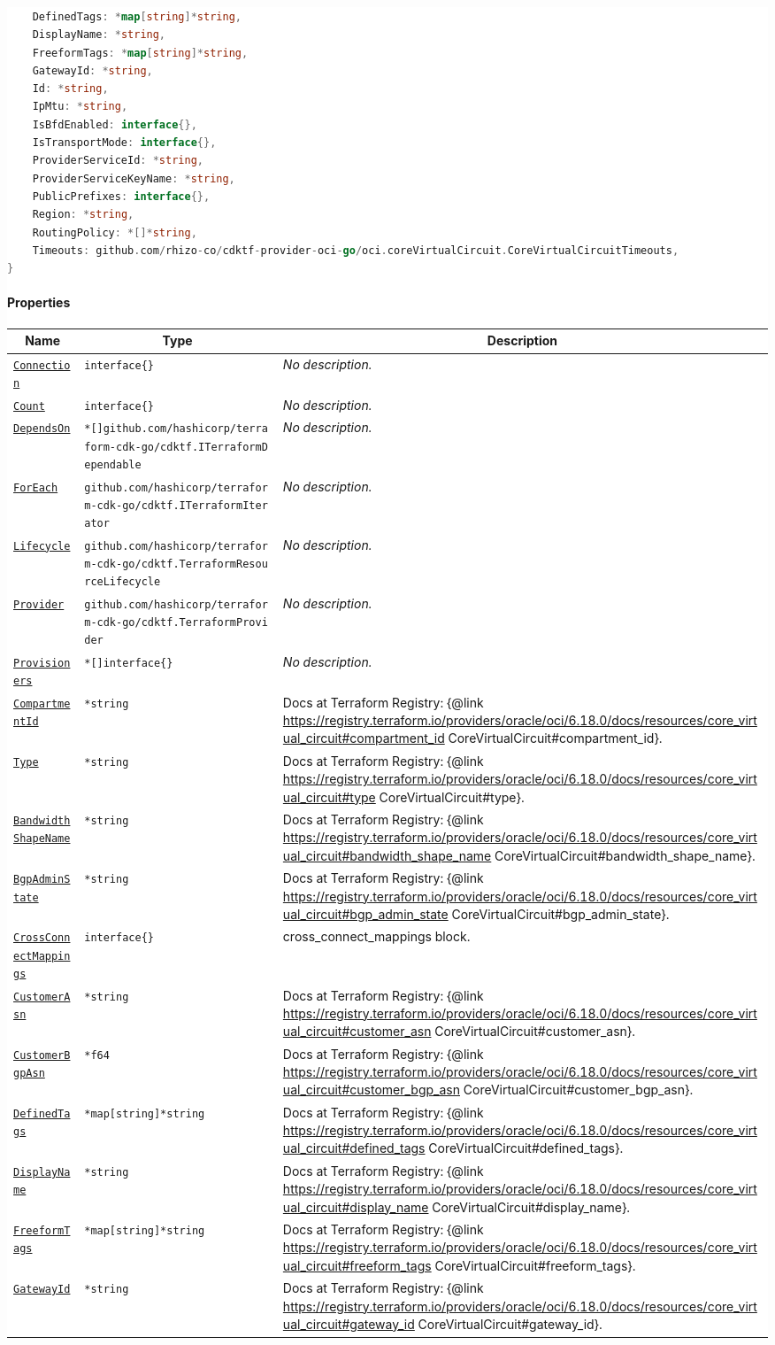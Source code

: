 ```go
	DefinedTags: *map[string]*string,
	DisplayName: *string,
	FreeformTags: *map[string]*string,
	GatewayId: *string,
	Id: *string,
	IpMtu: *string,
	IsBfdEnabled: interface{},
	IsTransportMode: interface{},
	ProviderServiceId: *string,
	ProviderServiceKeyName: *string,
	PublicPrefixes: interface{},
	Region: *string,
	RoutingPolicy: *[]*string,
	Timeouts: github.com/rhizo-co/cdktf-provider-oci-go/oci.coreVirtualCircuit.CoreVirtualCircuitTimeouts,
}
```

#### Properties <a name="Properties" id="Properties"></a>

| **Name** | **Type** | **Description** |
| --- | --- | --- |
| <code><a href="#rhizo-co-terraform-provider-oci.coreVirtualCircuit.CoreVirtualCircuitConfig.property.connection">Connection</a></code> | <code>interface{}</code> | *No description.* |
| <code><a href="#rhizo-co-terraform-provider-oci.coreVirtualCircuit.CoreVirtualCircuitConfig.property.count">Count</a></code> | <code>interface{}</code> | *No description.* |
| <code><a href="#rhizo-co-terraform-provider-oci.coreVirtualCircuit.CoreVirtualCircuitConfig.property.dependsOn">DependsOn</a></code> | <code>*[]github.com/hashicorp/terraform-cdk-go/cdktf.ITerraformDependable</code> | *No description.* |
| <code><a href="#rhizo-co-terraform-provider-oci.coreVirtualCircuit.CoreVirtualCircuitConfig.property.forEach">ForEach</a></code> | <code>github.com/hashicorp/terraform-cdk-go/cdktf.ITerraformIterator</code> | *No description.* |
| <code><a href="#rhizo-co-terraform-provider-oci.coreVirtualCircuit.CoreVirtualCircuitConfig.property.lifecycle">Lifecycle</a></code> | <code>github.com/hashicorp/terraform-cdk-go/cdktf.TerraformResourceLifecycle</code> | *No description.* |
| <code><a href="#rhizo-co-terraform-provider-oci.coreVirtualCircuit.CoreVirtualCircuitConfig.property.provider">Provider</a></code> | <code>github.com/hashicorp/terraform-cdk-go/cdktf.TerraformProvider</code> | *No description.* |
| <code><a href="#rhizo-co-terraform-provider-oci.coreVirtualCircuit.CoreVirtualCircuitConfig.property.provisioners">Provisioners</a></code> | <code>*[]interface{}</code> | *No description.* |
| <code><a href="#rhizo-co-terraform-provider-oci.coreVirtualCircuit.CoreVirtualCircuitConfig.property.compartmentId">CompartmentId</a></code> | <code>*string</code> | Docs at Terraform Registry: {@link https://registry.terraform.io/providers/oracle/oci/6.18.0/docs/resources/core_virtual_circuit#compartment_id CoreVirtualCircuit#compartment_id}. |
| <code><a href="#rhizo-co-terraform-provider-oci.coreVirtualCircuit.CoreVirtualCircuitConfig.property.type">Type</a></code> | <code>*string</code> | Docs at Terraform Registry: {@link https://registry.terraform.io/providers/oracle/oci/6.18.0/docs/resources/core_virtual_circuit#type CoreVirtualCircuit#type}. |
| <code><a href="#rhizo-co-terraform-provider-oci.coreVirtualCircuit.CoreVirtualCircuitConfig.property.bandwidthShapeName">BandwidthShapeName</a></code> | <code>*string</code> | Docs at Terraform Registry: {@link https://registry.terraform.io/providers/oracle/oci/6.18.0/docs/resources/core_virtual_circuit#bandwidth_shape_name CoreVirtualCircuit#bandwidth_shape_name}. |
| <code><a href="#rhizo-co-terraform-provider-oci.coreVirtualCircuit.CoreVirtualCircuitConfig.property.bgpAdminState">BgpAdminState</a></code> | <code>*string</code> | Docs at Terraform Registry: {@link https://registry.terraform.io/providers/oracle/oci/6.18.0/docs/resources/core_virtual_circuit#bgp_admin_state CoreVirtualCircuit#bgp_admin_state}. |
| <code><a href="#rhizo-co-terraform-provider-oci.coreVirtualCircuit.CoreVirtualCircuitConfig.property.crossConnectMappings">CrossConnectMappings</a></code> | <code>interface{}</code> | cross_connect_mappings block. |
| <code><a href="#rhizo-co-terraform-provider-oci.coreVirtualCircuit.CoreVirtualCircuitConfig.property.customerAsn">CustomerAsn</a></code> | <code>*string</code> | Docs at Terraform Registry: {@link https://registry.terraform.io/providers/oracle/oci/6.18.0/docs/resources/core_virtual_circuit#customer_asn CoreVirtualCircuit#customer_asn}. |
| <code><a href="#rhizo-co-terraform-provider-oci.coreVirtualCircuit.CoreVirtualCircuitConfig.property.customerBgpAsn">CustomerBgpAsn</a></code> | <code>*f64</code> | Docs at Terraform Registry: {@link https://registry.terraform.io/providers/oracle/oci/6.18.0/docs/resources/core_virtual_circuit#customer_bgp_asn CoreVirtualCircuit#customer_bgp_asn}. |
| <code><a href="#rhizo-co-terraform-provider-oci.coreVirtualCircuit.CoreVirtualCircuitConfig.property.definedTags">DefinedTags</a></code> | <code>*map[string]*string</code> | Docs at Terraform Registry: {@link https://registry.terraform.io/providers/oracle/oci/6.18.0/docs/resources/core_virtual_circuit#defined_tags CoreVirtualCircuit#defined_tags}. |
| <code><a href="#rhizo-co-terraform-provider-oci.coreVirtualCircuit.CoreVirtualCircuitConfig.property.displayName">DisplayName</a></code> | <code>*string</code> | Docs at Terraform Registry: {@link https://registry.terraform.io/providers/oracle/oci/6.18.0/docs/resources/core_virtual_circuit#display_name CoreVirtualCircuit#display_name}. |
| <code><a href="#rhizo-co-terraform-provider-oci.coreVirtualCircuit.CoreVirtualCircuitConfig.property.freeformTags">FreeformTags</a></code> | <code>*map[string]*string</code> | Docs at Terraform Registry: {@link https://registry.terraform.io/providers/oracle/oci/6.18.0/docs/resources/core_virtual_circuit#freeform_tags CoreVirtualCircuit#freeform_tags}. |
| <code><a href="#rhizo-co-terraform-provider-oci.coreVirtualCircuit.CoreVirtualCircuitConfig.property.gatewayId">GatewayId</a></code> | <code>*string</code> | Docs at Terraform Registry: {@link https://registry.terraform.io/providers/oracle/oci/6.18.0/docs/resources/core_virtual_circuit#gateway_id CoreVirtualCircuit#gateway_id}. |